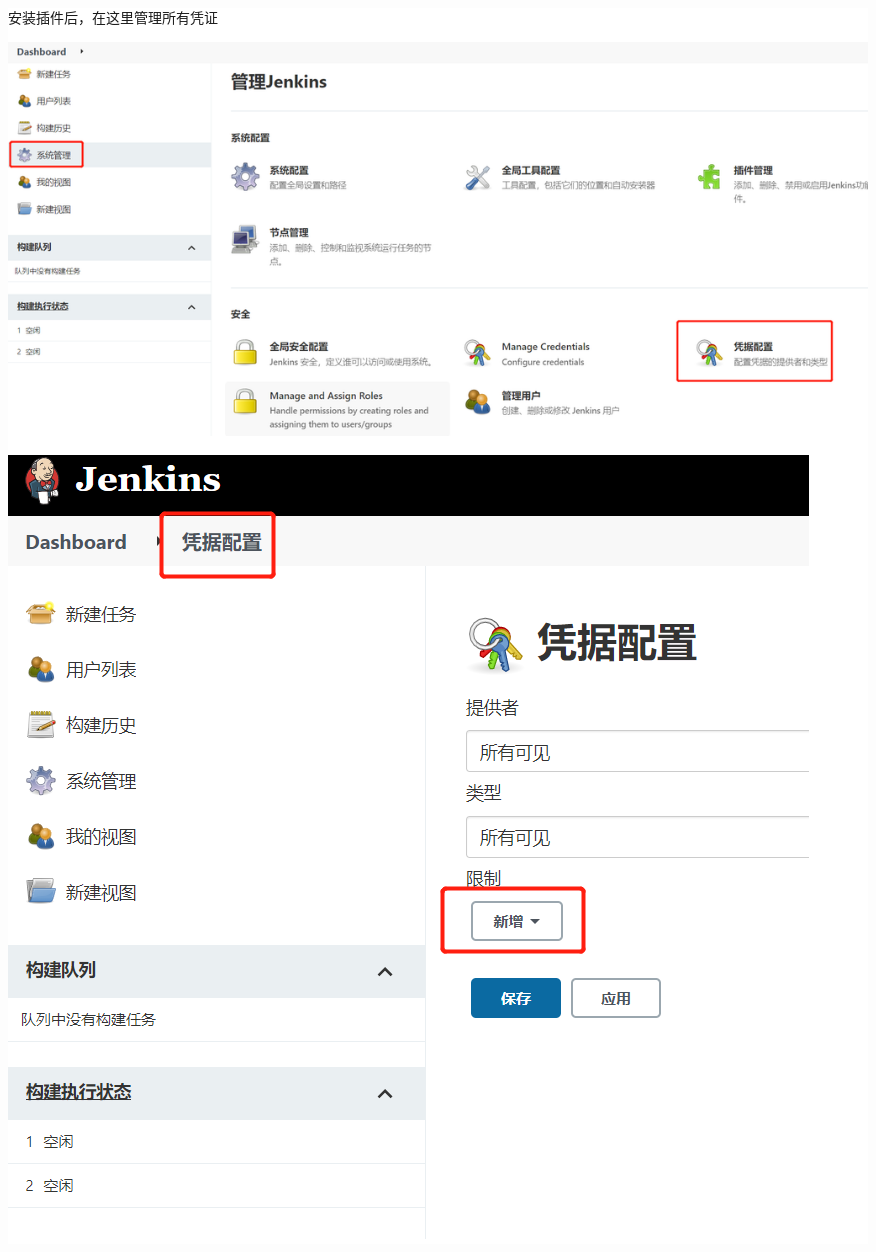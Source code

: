 安装插件后，在这里管理所有凭证  

![](/images/devops/jenkins/jenkins/jenkins-20.png)

![](/images/devops/jenkins/jenkins/jenkins-21.png)